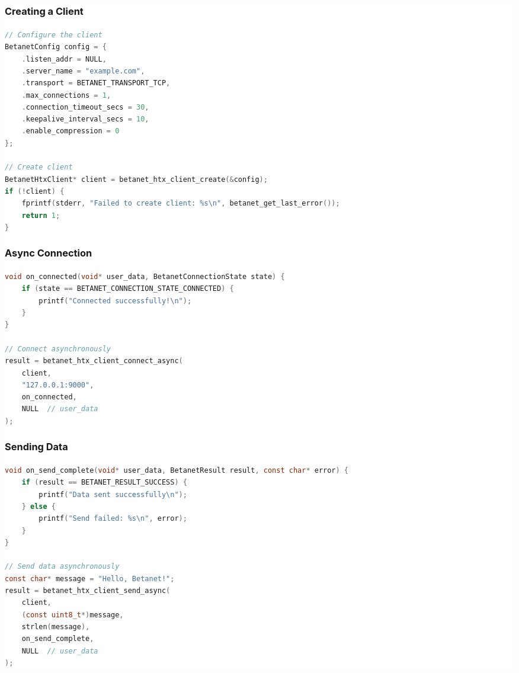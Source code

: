 ### Creating a Client

```c
// Configure the client
BetanetConfig config = {
    .listen_addr = NULL,
    .server_name = "example.com",
    .transport = BETANET_TRANSPORT_TCP,
    .max_connections = 1,
    .connection_timeout_secs = 30,
    .keepalive_interval_secs = 10,
    .enable_compression = 0
};

// Create client
BetanetHtxClient* client = betanet_htx_client_create(&config);
if (!client) {
    fprintf(stderr, "Failed to create client: %s\n", betanet_get_last_error());
    return 1;
}
```

### Async Connection

```c
void on_connected(void* user_data, BetanetConnectionState state) {
    if (state == BETANET_CONNECTION_STATE_CONNECTED) {
        printf("Connected successfully!\n");
    }
}

// Connect asynchronously
result = betanet_htx_client_connect_async(
    client,
    "127.0.0.1:9000",
    on_connected,
    NULL  // user_data
);
```

### Sending Data

```c
void on_send_complete(void* user_data, BetanetResult result, const char* error) {
    if (result == BETANET_RESULT_SUCCESS) {
        printf("Data sent successfully\n");
    } else {
        printf("Send failed: %s\n", error);
    }
}

// Send data asynchronously
const char* message = "Hello, Betanet!";
result = betanet_htx_client_send_async(
    client,
    (const uint8_t*)message,
    strlen(message),
    on_send_complete,
    NULL  // user_data
);
```
